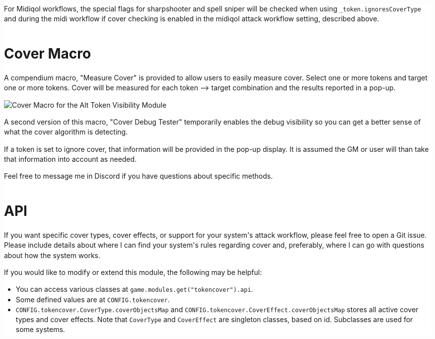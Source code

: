 For Midiqol workflows, the special flags for sharpshooter and spell sniper will be checked when using `_token.ignoresCoverType` and during the midi workflow if cover checking is enabled in the midiqol attack workflow setting, described above.

# Cover Macro

A compendium macro, "Measure Cover" is provided to allow users to easily measure cover. Select one or more tokens and target one or more tokens. Cover will be measured for each token --> target combination and the results reported in a pop-up.

<img src="https://raw.githubusercontent.com/caewok/fvtt-token-cover/feature/screenshots/screenshots/settings-cover-macro.jpg" width="400" alt="Cover Macro for the Alt Token Visibility Module">

A second version of this macro, "Cover Debug Tester" temporarily enables the debug visibility so you can get a better sense of what the cover algorithm is detecting.

If a token is set to ignore cover, that information will be provided in the pop-up display. It is assumed the GM or user will than take that information into account as needed.

Feel free to message me in Discord if you have questions about specific methods.

# API

If you want specific cover types, cover effects, or support for your system's attack workflow, please feel free to open a Git issue. Please include details about where I can find your system's rules regarding cover and, preferably, where I can go with questions about how the system works.

If you would like to modify or extend this module, the following may be helpful:
- You can access various classes at `game.modules.get("tokencover").api`.
- Some defined values are at `CONFIG.tokencover`.
- `CONFIG.tokencover.CoverType.coverObjectsMap` and `CONFIG.tokencover.CoverEffect.coverObjectsMap` stores all active cover types and cover effects. Note that `CoverType` and `CoverEffect` are singleton classes, based on id. Subclasses are used for some systems.
